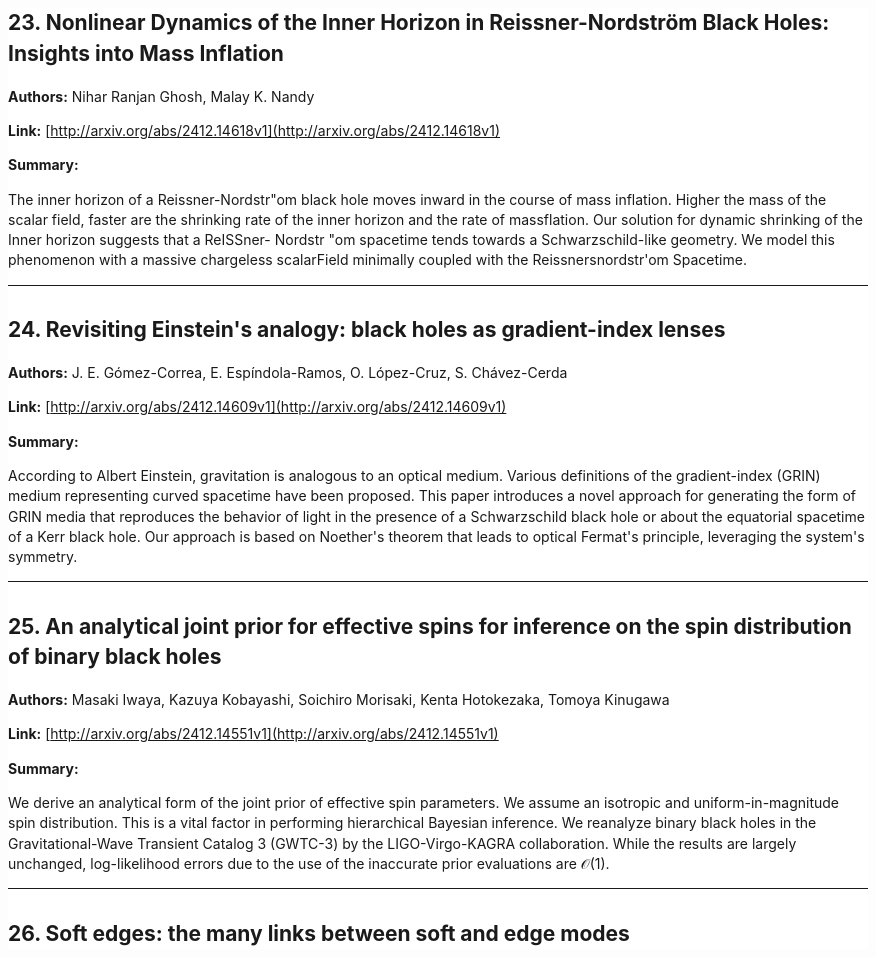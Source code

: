 
## 23. Nonlinear Dynamics of the Inner Horizon in Reissner-Nordström Black   Holes: Insights into Mass Inflation

**Authors:** Nihar Ranjan Ghosh, Malay K. Nandy

**Link:** [http://arxiv.org/abs/2412.14618v1](http://arxiv.org/abs/2412.14618v1)

**Summary:**

The inner horizon of a Reissner-Nordstr\"om black hole moves inward in the course of mass inflation. Higher the mass of the scalar field, faster are the shrinking rate of the inner horizon and the rate of massflation. Our solution for dynamic shrinking of the Inner horizon suggests that a ReISSner- Nordstr \"om spacetime tends towards a Schwarzschild-like geometry. We model this phenomenon with a massive chargeless scalarField minimally coupled with the Reissnersnordstr\'om Spacetime.

---

## 24. Revisiting Einstein's analogy: black holes as gradient-index lenses

**Authors:** J. E. Gómez-Correa, E. Espíndola-Ramos, O. López-Cruz, S. Chávez-Cerda

**Link:** [http://arxiv.org/abs/2412.14609v1](http://arxiv.org/abs/2412.14609v1)

**Summary:**

According to Albert Einstein, gravitation is analogous to an optical medium. Various definitions of the gradient-index (GRIN) medium representing curved spacetime have been proposed. This paper introduces a novel approach for generating the form of GRIN media that reproduces the behavior of light in the presence of a Schwarzschild black hole or about the equatorial spacetime of a Kerr black hole. Our approach is based on Noether's theorem that leads to optical Fermat's principle, leveraging the system's symmetry.

---

## 25. An analytical joint prior for effective spins for inference on the spin   distribution of binary black holes

**Authors:** Masaki Iwaya, Kazuya Kobayashi, Soichiro Morisaki, Kenta Hotokezaka, Tomoya Kinugawa

**Link:** [http://arxiv.org/abs/2412.14551v1](http://arxiv.org/abs/2412.14551v1)

**Summary:**

We derive an analytical form of the joint prior of effective spin parameters. We assume an isotropic and uniform-in-magnitude spin distribution. This is a vital factor in performing hierarchical Bayesian inference. We reanalyze binary black holes in the Gravitational-Wave Transient Catalog 3 (GWTC-3) by the LIGO-Virgo-KAGRA collaboration. While the results are largely unchanged, log-likelihood errors due to the use of the inaccurate prior evaluations are $\mathcal{O}(1)$.

---

## 26. Soft edges: the many links between soft and edge modes
